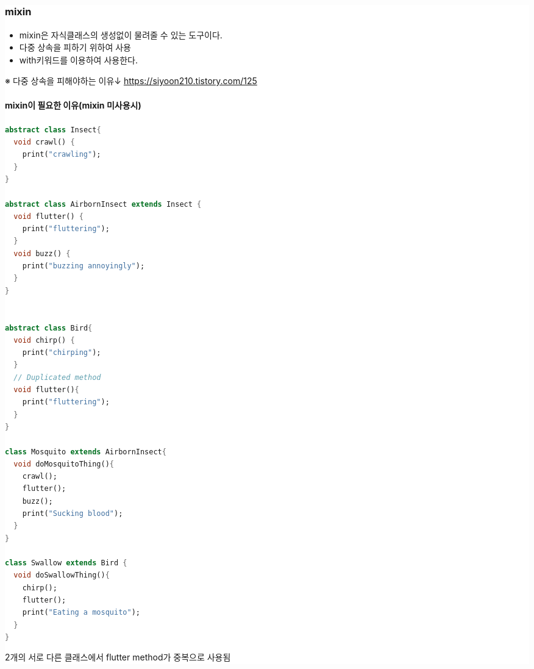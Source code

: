 ### mixin
-   mixin은 자식클래스의 생성없이 물려줄 수 있는 도구이다.
-   다중 상속을 피하기 위하여 사용
-   with키워드를 이용하여 사용한다.

※ 다중 상속을 피해야하는 이유↓
https://siyoon210.tistory.com/125

#### mixin이 필요한 이유(mixin 미사용시)
```dart
abstract class Insect{
  void crawl() {
    print("crawling");
  }
}

abstract class AirbornInsect extends Insect {
  void flutter() {
    print("fluttering");
  }
  void buzz() {
    print("buzzing annoyingly");
  }
}


abstract class Bird{
  void chirp() {
    print("chirping");
  }
  // Duplicated method
  void flutter(){
    print("fluttering");
  }
}

class Mosquito extends AirbornInsect{
  void doMosquitoThing(){
    crawl();
    flutter();
    buzz();
    print("Sucking blood");
  }
}

class Swallow extends Bird {
  void doSwallowThing(){
    chirp();
    flutter();
    print("Eating a mosquito");
  }
}

```
2개의 서로 다른 클래스에서
flutter method가 중복으로 사용됨
